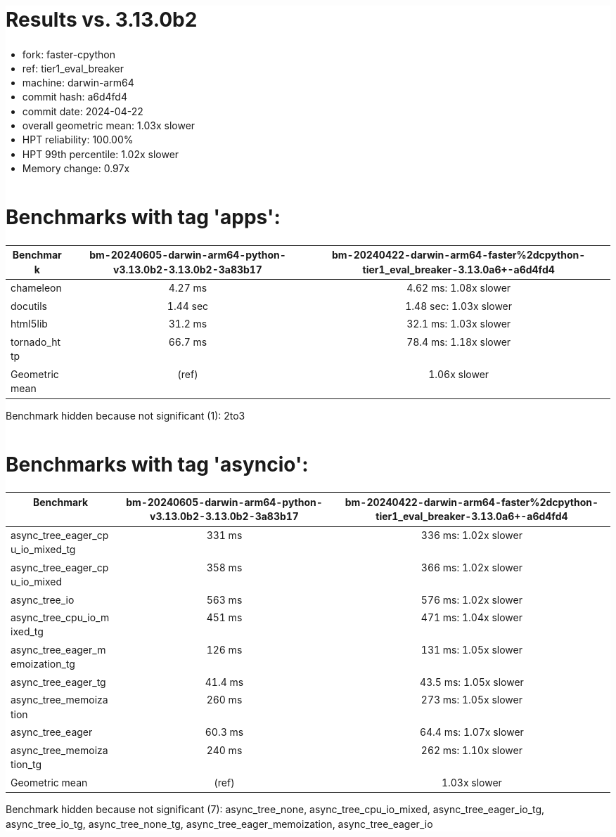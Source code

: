 # Results vs. 3.13.0b2

- fork: faster-cpython
- ref: tier1_eval_breaker
- machine: darwin-arm64
- commit hash: a6d4fd4
- commit date: 2024-04-22
- overall geometric mean: 1.03x slower
- HPT reliability: 100.00%
- HPT 99th percentile: 1.02x slower
- Memory change: 0.97x

Benchmarks with tag 'apps':
===========================

| Benchmark      | bm-20240605-darwin-arm64-python-v3.13.0b2-3.13.0b2-3a83b17 | bm-20240422-darwin-arm64-faster%2dcpython-tier1_eval_breaker-3.13.0a6+-a6d4fd4 |
|----------------|:----------------------------------------------------------:|:------------------------------------------------------------------------------:|
| chameleon      | 4.27 ms                                                    | 4.62 ms: 1.08x slower                                                          |
| docutils       | 1.44 sec                                                   | 1.48 sec: 1.03x slower                                                         |
| html5lib       | 31.2 ms                                                    | 32.1 ms: 1.03x slower                                                          |
| tornado_http   | 66.7 ms                                                    | 78.4 ms: 1.18x slower                                                          |
| Geometric mean | (ref)                                                      | 1.06x slower                                                                   |

Benchmark hidden because not significant (1): 2to3

Benchmarks with tag 'asyncio':
==============================

| Benchmark                        | bm-20240605-darwin-arm64-python-v3.13.0b2-3.13.0b2-3a83b17 | bm-20240422-darwin-arm64-faster%2dcpython-tier1_eval_breaker-3.13.0a6+-a6d4fd4 |
|----------------------------------|:----------------------------------------------------------:|:------------------------------------------------------------------------------:|
| async_tree_eager_cpu_io_mixed_tg | 331 ms                                                     | 336 ms: 1.02x slower                                                           |
| async_tree_eager_cpu_io_mixed    | 358 ms                                                     | 366 ms: 1.02x slower                                                           |
| async_tree_io                    | 563 ms                                                     | 576 ms: 1.02x slower                                                           |
| async_tree_cpu_io_mixed_tg       | 451 ms                                                     | 471 ms: 1.04x slower                                                           |
| async_tree_eager_memoization_tg  | 126 ms                                                     | 131 ms: 1.05x slower                                                           |
| async_tree_eager_tg              | 41.4 ms                                                    | 43.5 ms: 1.05x slower                                                          |
| async_tree_memoization           | 260 ms                                                     | 273 ms: 1.05x slower                                                           |
| async_tree_eager                 | 60.3 ms                                                    | 64.4 ms: 1.07x slower                                                          |
| async_tree_memoization_tg        | 240 ms                                                     | 262 ms: 1.10x slower                                                           |
| Geometric mean                   | (ref)                                                      | 1.03x slower                                                                   |

Benchmark hidden because not significant (7): async_tree_none, async_tree_cpu_io_mixed, async_tree_eager_io_tg, async_tree_io_tg, async_tree_none_tg, async_tree_eager_memoization, async_tree_eager_io
